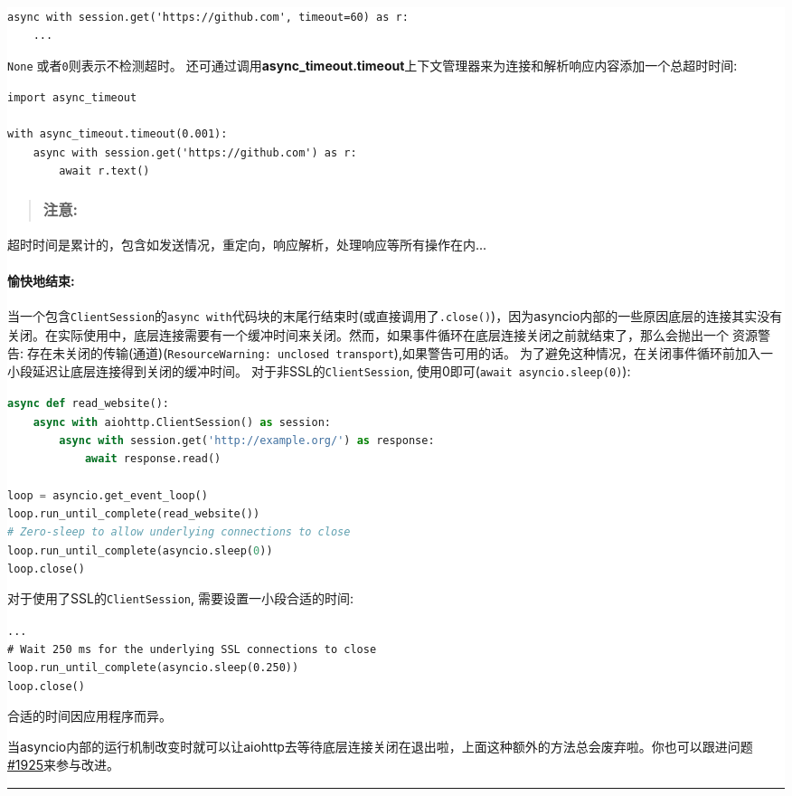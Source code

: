 ```
async with session.get('https://github.com', timeout=60) as r:
    ...
```

`None` 或者`0`则表示不检测超时。 还可通过调用**async_timeout.timeout**上下文管理器来为连接和解析响应内容添加一个总超时时间:

```
import async_timeout

with async_timeout.timeout(0.001):
    async with session.get('https://github.com') as r:
        await r.text()
```

> ### 注意:

超时时间是累计的，包含如发送情况，重定向，响应解析，处理响应等所有操作在内...



#### 愉快地结束:

当一个包含`ClientSession`的`async with`代码块的末尾行结束时(或直接调用了`.close()`)，因为asyncio内部的一些原因底层的连接其实没有关闭。在实际使用中，底层连接需要有一个缓冲时间来关闭。然而，如果事件循环在底层连接关闭之前就结束了，那么会抛出一个 资源警告: 存在未关闭的传输(通道)(`ResourceWarning: unclosed transport`),如果警告可用的话。 为了避免这种情况，在关闭事件循环前加入一小段延迟让底层连接得到关闭的缓冲时间。 对于非SSL的`ClientSession`, 使用0即可(`await asyncio.sleep(0)`):

```python
async def read_website():
    async with aiohttp.ClientSession() as session:
        async with session.get('http://example.org/') as response:
            await response.read()

loop = asyncio.get_event_loop()
loop.run_until_complete(read_website())
# Zero-sleep to allow underlying connections to close
loop.run_until_complete(asyncio.sleep(0))
loop.close()
```

对于使用了SSL的`ClientSession`, 需要设置一小段合适的时间:

```
...
# Wait 250 ms for the underlying SSL connections to close
loop.run_until_complete(asyncio.sleep(0.250))
loop.close()
```

合适的时间因应用程序而异。

当asyncio内部的运行机制改变时就可以让aiohttp去等待底层连接关闭在退出啦，上面这种额外的方法总会废弃啦。你也可以跟进问题[#1925](https://github.com/aio-libs/aiohttp/issues/1925)来参与改进。

------



